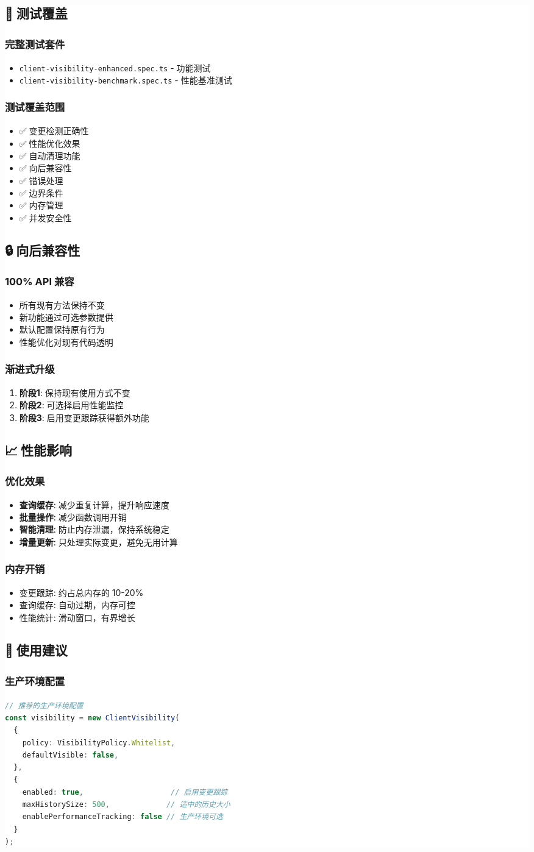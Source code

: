 ## 🧪 测试覆盖

### 完整测试套件
- `client-visibility-enhanced.spec.ts` - 功能测试
- `client-visibility-benchmark.spec.ts` - 性能基准测试

### 测试覆盖范围
- ✅ 变更检测正确性
- ✅ 性能优化效果
- ✅ 自动清理功能
- ✅ 向后兼容性
- ✅ 错误处理
- ✅ 边界条件
- ✅ 内存管理
- ✅ 并发安全性

## 🔒 向后兼容性

### 100% API 兼容
- 所有现有方法保持不变
- 新功能通过可选参数提供
- 默认配置保持原有行为
- 性能优化对现有代码透明

### 渐进式升级
1. **阶段1**: 保持现有使用方式不变
2. **阶段2**: 可选择启用性能监控
3. **阶段3**: 启用变更跟踪获得额外功能

## 📈 性能影响

### 优化效果
- **查询缓存**: 减少重复计算，提升响应速度
- **批量操作**: 减少函数调用开销
- **智能清理**: 防止内存泄漏，保持系统稳定
- **增量更新**: 只处理实际变更，避免无用计算

### 内存开销
- 变更跟踪: 约占总内存的 10-20%
- 查询缓存: 自动过期，内存可控
- 性能统计: 滑动窗口，有界增长

## 🚀 使用建议

### 生产环境配置
```typescript
// 推荐的生产环境配置
const visibility = new ClientVisibility(
  {
    policy: VisibilityPolicy.Whitelist,
    defaultVisible: false,
  },
  {
    enabled: true,                    // 启用变更跟踪
    maxHistorySize: 500,             // 适中的历史大小
    enablePerformanceTracking: false // 生产环境可选
  }
);
```
